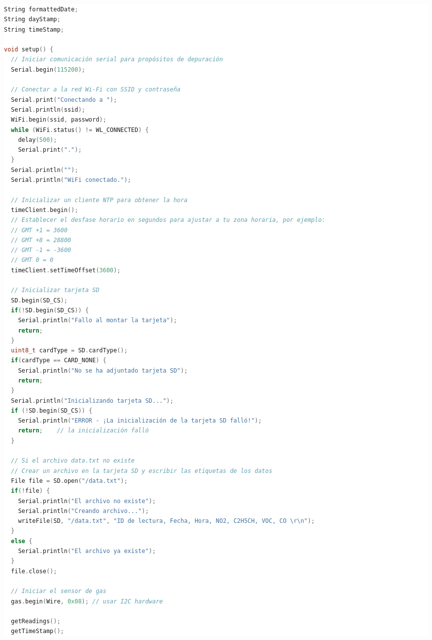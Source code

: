 ```cpp
String formattedDate;
String dayStamp;
String timeStamp;

void setup() {
  // Iniciar comunicación serial para propósitos de depuración
  Serial.begin(115200);

  // Conectar a la red Wi-Fi con SSID y contraseña
  Serial.print("Conectando a ");
  Serial.println(ssid);
  WiFi.begin(ssid, password);
  while (WiFi.status() != WL_CONNECTED) {
    delay(500);
    Serial.print(".");
  }
  Serial.println("");
  Serial.println("WiFi conectado.");

  // Inicializar un cliente NTP para obtener la hora
  timeClient.begin();
  // Establecer el desfase horario en segundos para ajustar a tu zona horaria, por ejemplo:
  // GMT +1 = 3600
  // GMT +8 = 28800
  // GMT -1 = -3600
  // GMT 0 = 0
  timeClient.setTimeOffset(3600);

  // Inicializar tarjeta SD
  SD.begin(SD_CS);
  if(!SD.begin(SD_CS)) {
    Serial.println("Fallo al montar la tarjeta");
    return;
  }
  uint8_t cardType = SD.cardType();
  if(cardType == CARD_NONE) {
    Serial.println("No se ha adjuntado tarjeta SD");
    return;
  }
  Serial.println("Inicializando tarjeta SD...");
  if (!SD.begin(SD_CS)) {
    Serial.println("ERROR - ¡La inicialización de la tarjeta SD falló!");
    return;    // la inicialización falló
  }

  // Si el archivo data.txt no existe
  // Crear un archivo en la tarjeta SD y escribir las etiquetas de los datos
  File file = SD.open("/data.txt");
  if(!file) {
    Serial.println("El archivo no existe");
    Serial.println("Creando archivo...");
    writeFile(SD, "/data.txt", "ID de lectura, Fecha, Hora, NO2, C2H5CH, VOC, CO \r\n");
  }
  else {
    Serial.println("El archivo ya existe");
  }
  file.close();

  // Iniciar el sensor de gas
  gas.begin(Wire, 0x08); // usar I2C hardware

  getReadings();
  getTimeStamp();
```